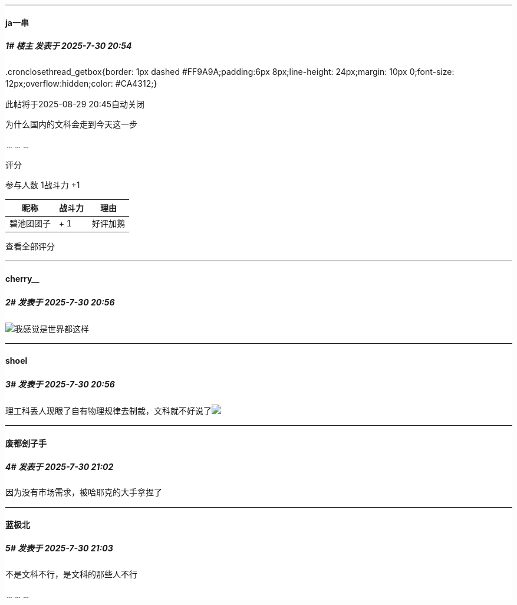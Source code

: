 ﻿
*****

####  ja一串  
##### 1#       楼主       发表于 2025-7-30 20:54

.cronclosethread_getbox{border: 1px dashed #FF9A9A;padding:6px 8px;line-height: 24px;margin: 10px 0;font-size: 12px;overflow:hidden;color: #CA4312;}

此帖将于2025-08-29 20:45自动关闭

为什么国内的文科会走到今天这一步

﹍﹍﹍

评分

 参与人数 1战斗力 +1

|昵称|战斗力|理由|
|----|---|---|
| 碧池团团子| + 1|好评加鹅|

查看全部评分

*****

####  cherry__  
##### 2#       发表于 2025-7-30 20:56

<img src="https://static.stage1st.com/image/smiley/face2017/037.png" referrerpolicy="no-referrer">我感觉是世界都这样

*****

####  shoel  
##### 3#       发表于 2025-7-30 20:56

理工科丢人现眼了自有物理规律去制裁，文科就不好说了<img src="https://static.stage1st.com/image/smiley/face2017/067.png" referrerpolicy="no-referrer">

*****

####  废都刽子手  
##### 4#       发表于 2025-7-30 21:02

因为没有市场需求，被哈耶克的大手拿捏了

*****

####  蓝极北  
##### 5#       发表于 2025-7-30 21:03

不是文科不行，是文科的那些人不行

﹍﹍﹍

